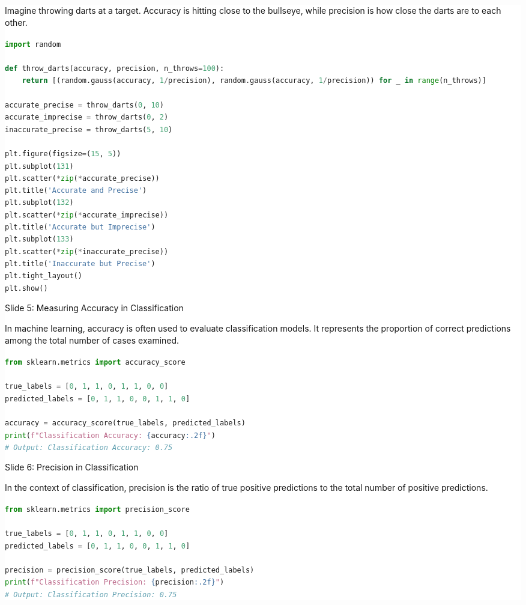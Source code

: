 Imagine throwing darts at a target. Accuracy is hitting close to the bullseye, while precision is how close the darts are to each other.

```python
import random

def throw_darts(accuracy, precision, n_throws=100):
    return [(random.gauss(accuracy, 1/precision), random.gauss(accuracy, 1/precision)) for _ in range(n_throws)]

accurate_precise = throw_darts(0, 10)
accurate_imprecise = throw_darts(0, 2)
inaccurate_precise = throw_darts(5, 10)

plt.figure(figsize=(15, 5))
plt.subplot(131)
plt.scatter(*zip(*accurate_precise))
plt.title('Accurate and Precise')
plt.subplot(132)
plt.scatter(*zip(*accurate_imprecise))
plt.title('Accurate but Imprecise')
plt.subplot(133)
plt.scatter(*zip(*inaccurate_precise))
plt.title('Inaccurate but Precise')
plt.tight_layout()
plt.show()
```

Slide 5: Measuring Accuracy in Classification

In machine learning, accuracy is often used to evaluate classification models. It represents the proportion of correct predictions among the total number of cases examined.

```python
from sklearn.metrics import accuracy_score

true_labels = [0, 1, 1, 0, 1, 1, 0, 0]
predicted_labels = [0, 1, 1, 0, 0, 1, 1, 0]

accuracy = accuracy_score(true_labels, predicted_labels)
print(f"Classification Accuracy: {accuracy:.2f}")
# Output: Classification Accuracy: 0.75
```

Slide 6: Precision in Classification

In the context of classification, precision is the ratio of true positive predictions to the total number of positive predictions.

```python
from sklearn.metrics import precision_score

true_labels = [0, 1, 1, 0, 1, 1, 0, 0]
predicted_labels = [0, 1, 1, 0, 0, 1, 1, 0]

precision = precision_score(true_labels, predicted_labels)
print(f"Classification Precision: {precision:.2f}")
# Output: Classification Precision: 0.75
```
